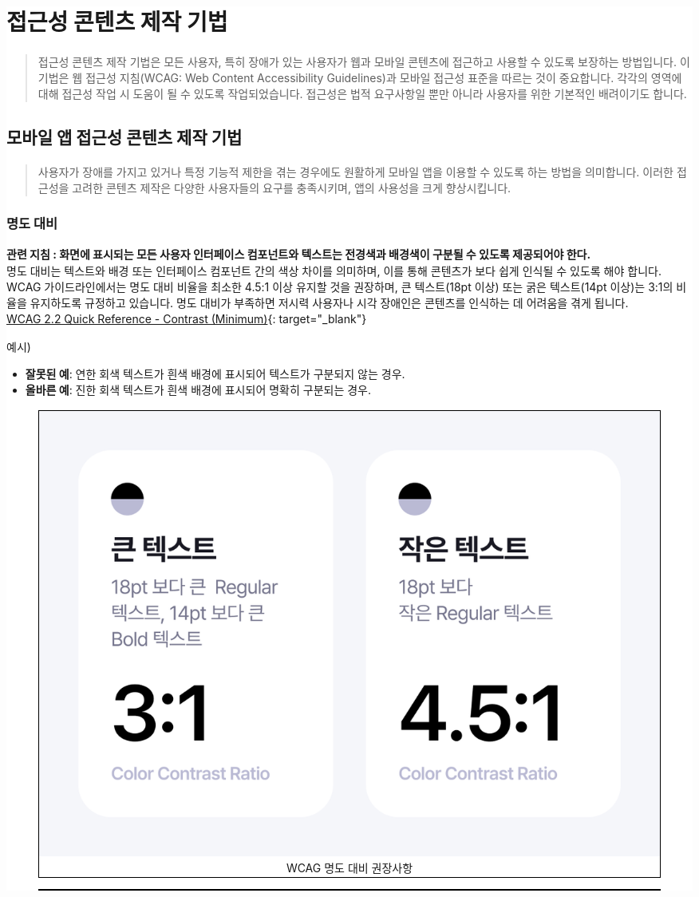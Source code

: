 # 접근성 콘텐츠 제작 기법
> 접근성 콘텐츠 제작 기법은 모든 사용자, 특히 장애가 있는 사용자가 웹과 모바일 콘텐츠에 접근하고 사용할 수 있도록 보장하는 방법입니다. 이 기법은 웹 접근성 지침(WCAG: Web Content Accessibility Guidelines)과 모바일 접근성 표준을 따르는 것이 중요합니다. 각각의 영역에 대해 접근성 작업 시 도움이 될 수 있도록 작업되었습니다. 접근성은 법적 요구사항일 뿐만 아니라 사용자를 위한 기본적인 배려이기도 합니다.  

## 모바일 앱 접근성 콘텐츠 제작 기법   
> 사용자가 장애를 가지고 있거나 특정 기능적 제한을 겪는 경우에도 원활하게 모바일 앱을 이용할 수 있도록 하는 방법을 의미합니다. 이러한 접근성을 고려한 콘텐츠 제작은 다양한 사용자들의 요구를 충족시키며, 앱의 사용성을 크게 향상시킵니다.    
   
   
### 명도 대비   
**관련 지침 : 화면에 표시되는 모든 사용자 인터페이스 컴포넌트와 텍스트는 전경색과 배경색이 구분될 수 있도록 제공되어야 한다.**   
명도 대비는 텍스트와 배경 또는 인터페이스 컴포넌트 간의 색상 차이를 의미하며, 이를 통해 콘텐츠가 보다 쉽게 인식될 수 있도록 해야 합니다. WCAG 가이드라인에서는 명도 대비 비율을 최소한 4.5:1 이상 유지할 것을 권장하며, 큰 텍스트(18pt 이상) 또는 굵은 텍스트(14pt 이상)는 3:1의 비율을 유지하도록 규정하고 있습니다. 명도 대비가 부족하면 저시력 사용자나 시각 장애인은 콘텐츠를 인식하는 데 어려움을 겪게 됩니다.   
[WCAG 2.2 Quick Reference - Contrast (Minimum)](https://www.w3.org/WAI/WCAG22/quickref/#contrast-minimum){: target="_blank"}

예시)    
- **잘못된 예**: 연한 회색 텍스트가 흰색 배경에 표시되어 텍스트가 구분되지 않는 경우.    
- **올바른 예**: 진한 회색 텍스트가 흰색 배경에 표시되어 명확히 구분되는 경우.     

<figure aria-hidden="true" style="text-align:center;border:1px solid #000">
  <img src="./../images/a11y-mobile/img_a11yMobile_contrast-minimum.png" alt="">
  <figcaption>WCAG 명도 대비 권장사항</figcaption>
</figure>   
<figure aria-hidden="true" style="text-align:center;border:1px solid #000">